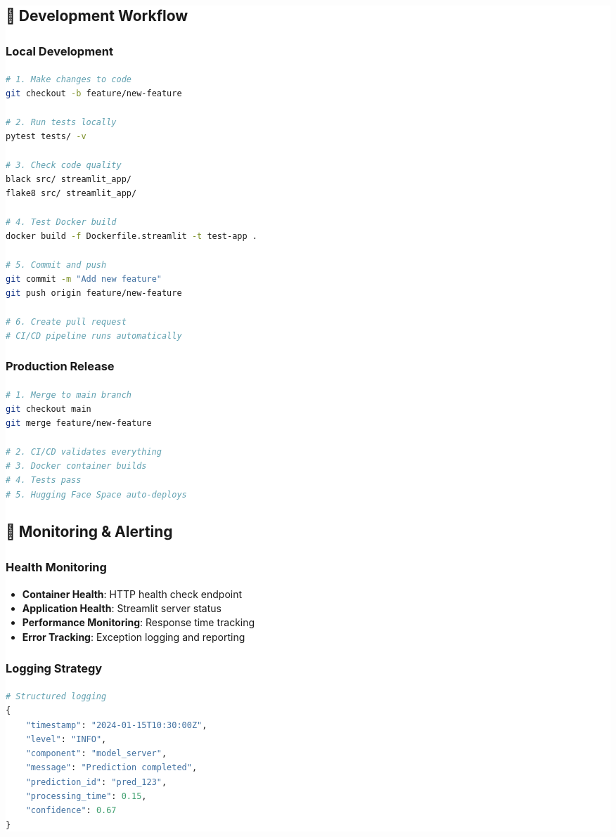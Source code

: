## 🔧 Development Workflow

### Local Development

```bash
# 1. Make changes to code
git checkout -b feature/new-feature

# 2. Run tests locally
pytest tests/ -v

# 3. Check code quality
black src/ streamlit_app/
flake8 src/ streamlit_app/

# 4. Test Docker build
docker build -f Dockerfile.streamlit -t test-app .

# 5. Commit and push
git commit -m "Add new feature"
git push origin feature/new-feature

# 6. Create pull request
# CI/CD pipeline runs automatically
```

### Production Release

```bash
# 1. Merge to main branch
git checkout main
git merge feature/new-feature

# 2. CI/CD validates everything
# 3. Docker container builds
# 4. Tests pass
# 5. Hugging Face Space auto-deploys
```

## 🚨 Monitoring & Alerting

### Health Monitoring

- **Container Health**: HTTP health check endpoint
- **Application Health**: Streamlit server status
- **Performance Monitoring**: Response time tracking
- **Error Tracking**: Exception logging and reporting

### Logging Strategy

```python
# Structured logging
{
    "timestamp": "2024-01-15T10:30:00Z",
    "level": "INFO", 
    "component": "model_server",
    "message": "Prediction completed",
    "prediction_id": "pred_123",
    "processing_time": 0.15,
    "confidence": 0.67
}
```
